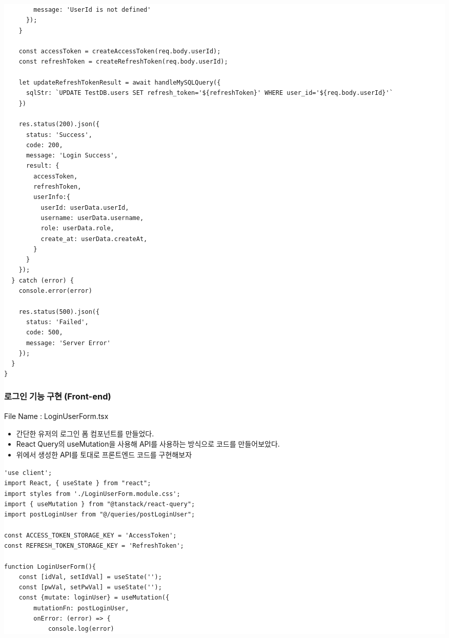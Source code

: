 ```tsx
        message: 'UserId is not defined'
      });
    }

    const accessToken = createAccessToken(req.body.userId);
    const refreshToken = createRefreshToken(req.body.userId);

    let updateRefreshTokenResult = await handleMySQLQuery({
      sqlStr: `UPDATE TestDB.users SET refresh_token='${refreshToken}' WHERE user_id='${req.body.userId}'`
    })

    res.status(200).json({
      status: 'Success',
      code: 200,
      message: 'Login Success',
      result: {
        accessToken,
        refreshToken,
        userInfo:{
          userId: userData.userId,
          username: userData.username,
          role: userData.role,
          create_at: userData.createAt,
        }
      }
    });
  } catch (error) {
    console.error(error)

    res.status(500).json({
      status: 'Failed',
      code: 500,
      message: 'Server Error'
    });
  }
}
```

### 로그인 기능 구현 (Front-end)

File Name : LoginUserForm.tsx

- 간단한 유저의 로그인 폼 컴포넌트를 만들었다.
- React Query의 useMutation을 사용해 API를 사용하는 방식으로 코드를 만들어보았다.
- 위에서 생성한 API를 토대로 프론트엔드 코드를 구현해보자

```tsx
'use client';
import React, { useState } from "react";
import styles from './LoginUserForm.module.css';
import { useMutation } from "@tanstack/react-query";
import postLoginUser from "@/queries/postLoginUser";

const ACCESS_TOKEN_STORAGE_KEY = 'AccessToken';
const REFRESH_TOKEN_STORAGE_KEY = 'RefreshToken';

function LoginUserForm(){
    const [idVal, setIdVal] = useState('');
    const [pwVal, setPwVal] = useState('');
    const {mutate: loginUser} = useMutation({
        mutationFn: postLoginUser,
        onError: (error) => {
            console.log(error)
```